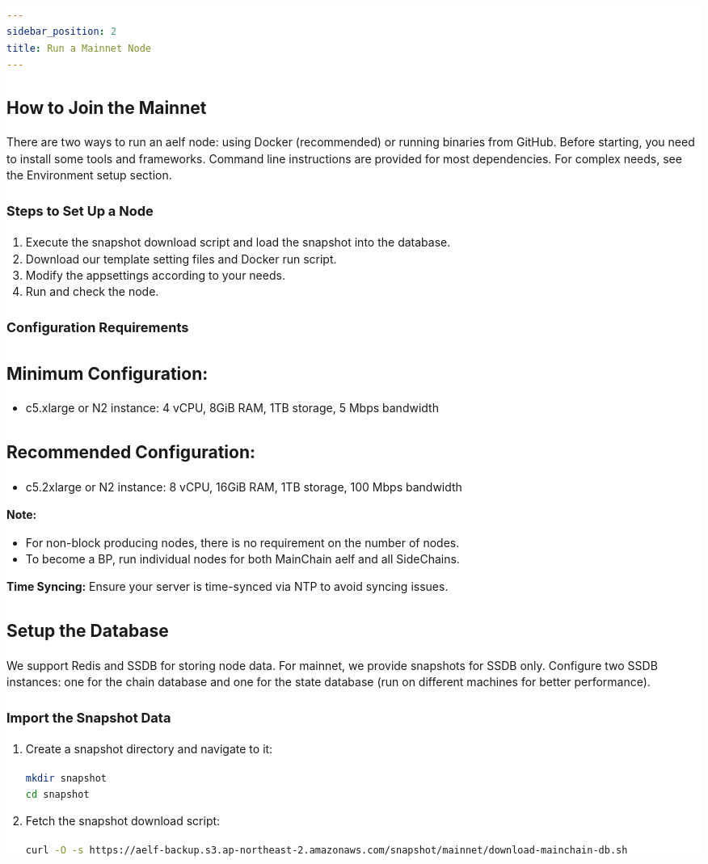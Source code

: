```yaml
---
sidebar_position: 2
title: Run a Mainnet Node
---
```


## How to Join the Mainnet

There are two ways to run an aelf node: using Docker (recommended) or running binaries from GitHub. Before starting, you need to install some tools and frameworks. Command line instructions are provided for most dependencies. For complex needs, see the Environment setup section.

### Steps to Set Up a Node

1. Execute the snapshot download script and load the snapshot into the database.
2. Download our template setting files and Docker run script.
3. Modify the appsettings according to your needs.
4. Run and check the node.

### Configuration Requirements

## Minimum Configuration:

- c5.xlarge or N2 instance: 4 vCPU, 8GiB RAM, 1TB storage, 5 Mbps bandwidth

## Recommended Configuration:

- c5.2xlarge or N2 instance: 8 vCPU, 16GiB RAM, 1TB storage, 100 Mbps bandwidth

**Note:**
- For non-block producing nodes, there is no requirement on the number of nodes.
- To become a BP, run individual nodes for both MainChain aelf and all SideChains.

**Time Syncing:** Ensure your server is time-synced via NTP to avoid syncing issues.

## Setup the Database

We support Redis and SSDB for storing node data. For mainnet, we provide snapshots for SSDB only. Configure two SSDB instances: one for the chain database and one for the state database (run on different machines for better performance).

### Import the Snapshot Data

1. Create a snapshot directory and navigate to it:
    ```sh
    mkdir snapshot
    cd snapshot
    ```

2. Fetch the snapshot download script:
    ```sh
    curl -O -s https://aelf-backup.s3.ap-northeast-2.amazonaws.com/snapshot/mainnet/download-mainchain-db.sh
    ```
